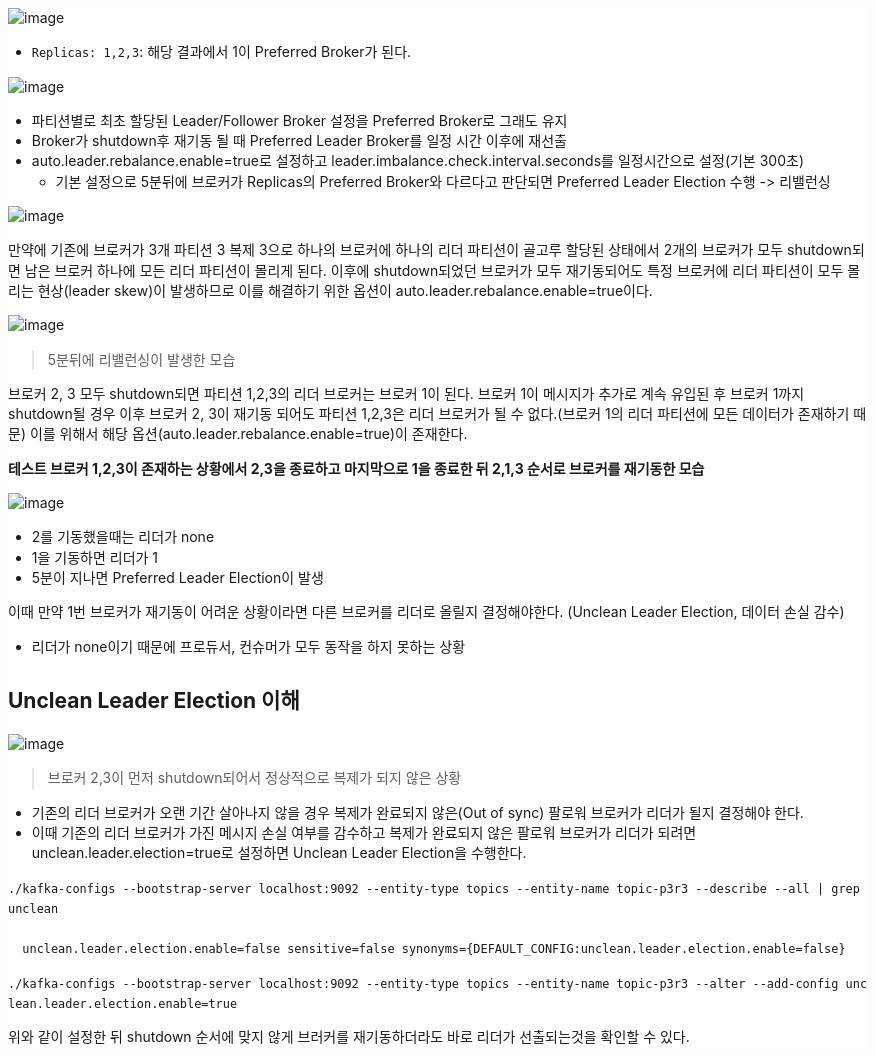 <img width="811" alt="image" src="https://github.com/yoon-youngjin/spring-study/assets/83503188/f3d295b2-5222-42f6-9b78-933f7e30a12a">

- `Replicas: 1,2,3`: 해당 결과에서 1이 Preferred Broker가 된다.

<img width="657" alt="image" src="https://github.com/yoon-youngjin/spring-study/assets/83503188/4bb95160-8930-4e65-a59e-ac8b36ac7fe8">

- 파티션별로 최초 할당된 Leader/Follower Broker 설정을 Preferred Broker로 그래도 유지 
- Broker가 shutdown후 재기동 될 때 Preferred Leader Broker를 일정 시간 이후에 재선출
- auto.leader.rebalance.enable=true로 설정하고 leader.imbalance.check.interval.seconds를 일정시간으로 설정(기본 300초)
  - 기본 설정으로 5분뒤에 브로커가 Replicas의 Preferred Broker와 다르다고 판단되면 Preferred Leader Election 수행 -> 리밸런싱

<img width="812" alt="image" src="https://github.com/yoon-youngjin/spring-study/assets/83503188/c7390c5b-f6f2-4dcb-8ac0-4ac3ea506974">

만약에 기존에 브로커가 3개 파티션 3 복제 3으로 하나의 브로커에 하나의 리더 파티션이 골고루 할당된 상태에서 2개의 브로커가 모두 shutdown되면
남은 브로커 하나에 모든 리더 파티션이 몰리게 된다. 이후에 shutdown되었던 브로커가 모두 재기동되어도 특정 브로커에 리더 파티션이 모두 몰리는 현상(leader skew)이 발생하므로 이를 해결하기 위한 옵션이 auto.leader.rebalance.enable=true이다.

<img width="867" alt="image" src="https://github.com/yoon-youngjin/spring-study/assets/83503188/dde10517-2d3f-4cca-910c-d47b688bbdf5">

> 5분뒤에 리밸런싱이 발생한 모습

브로커 2, 3 모두 shutdown되면 파티션 1,2,3의 리더 브로커는 브로커 1이 된다. 
브로커 1이 메시지가 추가로 계속 유입된 후 브로커 1까지 shutdown될 경우 이후 브로커 2, 3이 재기동 되어도 파티션 1,2,3은 리더 브로커가 될 수 없다.(브로커 1의 리더 파티션에 모든 데이터가 존재하기 때문)
이를 위해서 해당 옵션(auto.leader.rebalance.enable=true)이 존재한다. 

**테스트 브로커 1,2,3이 존재하는 상황에서 2,3을 종료하고 마지막으로 1을 종료한 뒤 2,1,3 순서로 브로커를 재기동한 모습**

<img width="863" alt="image" src="https://github.com/yoon-youngjin/spring-study/assets/83503188/646f81fc-c174-4822-b5e8-1cf278af0b10">

- 2를 기동했을때는 리더가 none
- 1을 기동하면 리더가 1
- 5분이 지나면 Preferred Leader Election이 발생

이때 만약 1번 브로커가 재기동이 어려운 상황이라면 다른 브로커를 리더로 올릴지 결정해야한다. (Unclean Leader Election, 데이터 손실 감수)
- 리더가 none이기 때문에 프로듀서, 컨슈머가 모두 동작을 하지 못하는 상황

## Unclean Leader Election 이해

<img width="414" alt="image" src="https://github.com/yoon-youngjin/spring-study/assets/83503188/0811a1fd-6c37-42ff-ab46-fce027bd86a3">

> 브로커 2,3이 먼저 shutdown되어서 정상적으로 복제가 되지 않은 상황

- 기존의 리더 브로커가 오랜 기간 살아나지 않을 경우 복제가 완료되지 않은(Out of sync) 팔로워 브로커가 리더가 될지 결정해야 한다.
- 이때 기존의 리더 브로커가 가진 메시지 손실 여부를 감수하고 복제가 완료되지 않은 팔로워 브로커가 리더가 되려면 unclean.leader.election=true로 설정하면 Unclean Leader Election을 수행한다.

```text
./kafka-configs --bootstrap-server localhost:9092 --entity-type topics --entity-name topic-p3r3 --describe --all | grep unclean

  unclean.leader.election.enable=false sensitive=false synonyms={DEFAULT_CONFIG:unclean.leader.election.enable=false}
```

```text
./kafka-configs --bootstrap-server localhost:9092 --entity-type topics --entity-name topic-p3r3 --alter --add-config unclean.leader.election.enable=true
```

위와 같이 설정한 뒤 shutdown 순서에 맞지 않게 브러커를 재기동하더라도 바로 리더가 선출되는것을 확인할 수 있다.

